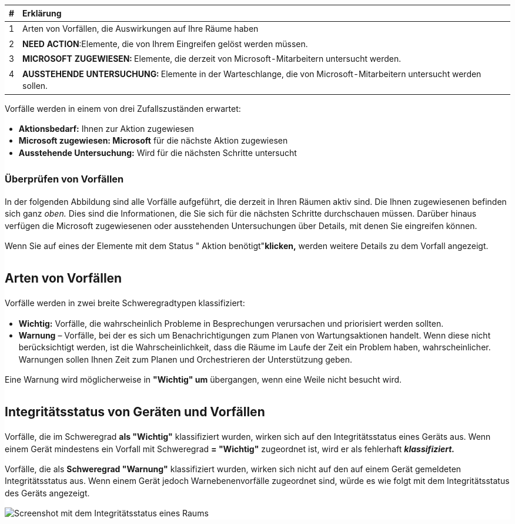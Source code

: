 |# |Erklärung |
| :- | :- |
|1 |Arten von Vorfällen, die Auswirkungen auf Ihre Räume haben |
|2 |**NEED ACTION**:Elemente, die von Ihrem Eingreifen gelöst werden müssen. |
|3 |**MICROSOFT ZUGEWIESEN:** Elemente, die derzeit von Microsoft-Mitarbeitern untersucht werden. |
|4 |**AUSSTEHENDE UNTERSUCHUNG:** Elemente in der Warteschlange, die von Microsoft-Mitarbeitern untersucht werden sollen. |

Vorfälle werden in einem von drei Zufallszuständen erwartet:

- **Aktionsbedarf:** Ihnen zur Aktion zugewiesen
- **Microsoft zugewiesen: Microsoft** für die nächste Aktion zugewiesen
- **Ausstehende Untersuchung:** Wird für die nächsten Schritte untersucht

### <a name="reviewing-incidents"></a>Überprüfen von Vorfällen

In der folgenden Abbildung sind alle Vorfälle aufgeführt, die derzeit in Ihren Räumen aktiv sind. Die Ihnen zugewiesenen befinden sich ganz *oben.* Dies sind die Informationen, die Sie sich für die nächsten Schritte durchschauen müssen. Darüber hinaus verfügen die Microsoft zugewiesenen oder ausstehenden Untersuchungen über Details, mit denen Sie eingreifen können.

Wenn Sie auf eines der Elemente mit dem Status " Aktion benötigt"**klicken,** werden weitere Details zu dem Vorfall angezeigt.

## <a name="types-of-incidents"></a>Arten von Vorfällen

Vorfälle werden in zwei breite Schweregradtypen klassifiziert:

- **Wichtig:** Vorfälle, die wahrscheinlich Probleme in Besprechungen verursachen und priorisiert werden sollten.
- **Warnung** – Vorfälle, bei der es sich um Benachrichtigungen zum Planen von Wartungsaktionen handelt. Wenn diese nicht berücksichtigt werden, ist die Wahrscheinlichkeit, dass die Räume im Laufe der Zeit ein Problem haben, wahrscheinlicher. Warnungen sollen Ihnen Zeit zum Planen und Orchestrieren der Unterstützung geben.

Eine Warnung wird möglicherweise in **"Wichtig" um** übergangen, wenn eine Weile nicht besucht wird.

## <a name="health-status-of-device-and-incidents"></a>Integritätsstatus von Geräten und Vorfällen

Vorfälle, die im Schweregrad **als "Wichtig"** klassifiziert wurden, wirken sich auf den Integritätsstatus eines Geräts aus. Wenn einem Gerät mindestens ein Vorfall mit Schweregrad **= "Wichtig"** zugeordnet ist, wird er als fehlerhaft **_klassifiziert._**

Vorfälle, die als **Schweregrad "Warnung"** klassifiziert wurden, wirken sich nicht auf den auf einem Gerät gemeldeten Integritätsstatus aus. Wenn einem Gerät jedoch Warnebenenvorfälle zugeordnet sind, würde es wie folgt mit dem Integritätsstatus des Geräts angezeigt.

![Screenshot mit dem Integritätsstatus eines Raums](../media/rooms-monitor-004.jpg)
